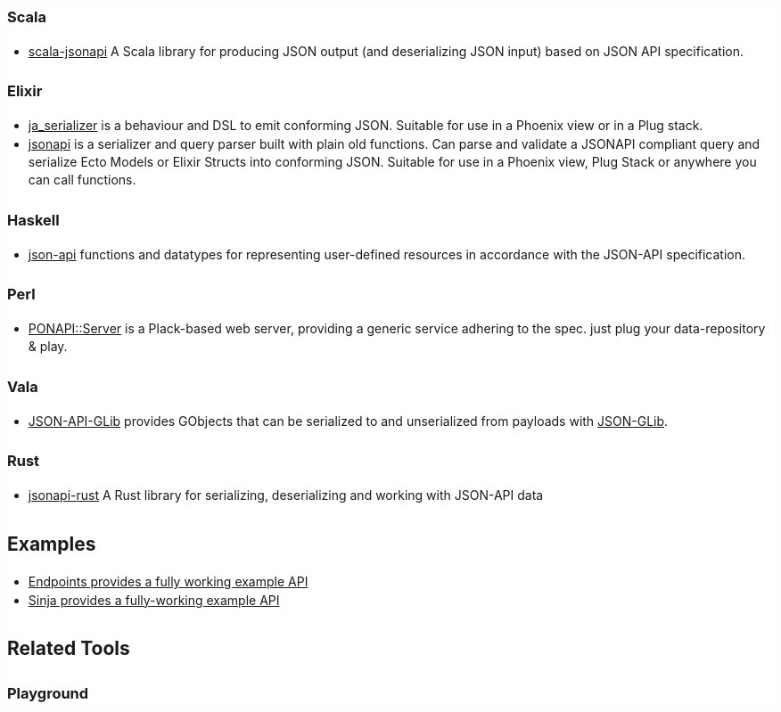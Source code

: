 ### <a href="#server-libraries-scala" id="server-libraries-scala" class="headerlink"></a> Scala
* [scala-jsonapi](https://github.com/scala-jsonapi/scala-jsonapi) A Scala library for producing JSON output (and deserializing JSON input) based on JSON API specification.

### <a href="#server-libraries-elixir" id="server-libraries-elixir" class="headerlink"></a> Elixir

* [ja_serializer](https://github.com/AgilionApps/ja_serializer) is a behaviour and DSL to emit conforming JSON. Suitable for use in a Phoenix view or in a Plug stack.
* [jsonapi](https://github.com/jeregrine/jsonapi) is a serializer and query parser built with plain old functions. Can parse and validate a JSONAPI compliant query and serialize Ecto Models or Elixir Structs into conforming JSON. Suitable for use in a Phoenix view, Plug Stack or anywhere you can call functions.

### <a href="#server-libraries-haskell" id="server-libraries-haskell" class="headerlink"></a> Haskell

* [json-api](https://github.com/toddmohney/json-api) functions and datatypes for representing user-defined resources in accordance with the JSON-API specification.

### <a href="#server-libraries-perl" id="server-libraries-perl" class="headerlink"></a> Perl

* [PONAPI::Server](https://metacpan.org/pod/PONAPI::Server) is a Plack-based web server, providing a generic service adhering to the spec. just plug your data-repository & play.

### <a href="#server-libraries-vala" id="server-libraries-vala" class="headerlink"></a> Vala

* [JSON-API-GLib](https://github.com/major-lab/json-api-glib) provides GObjects that can be serialized to and unserialized from payloads with [JSON-GLib](https://wiki.gnome.org/Projects/JsonGlib).

### <a href="#server-libraries-rust" id="server-libraries-rust" class="headerlink"></a> Rust

* [jsonapi-rust](https://github.com/michiel/jsonapi-rust) A Rust library for serializing, deserializing and working with JSON-API data

## <a href="#examples" id="examples" class="headerlink"></a> Examples

* [Endpoints provides a fully working example API](http://github.com/endpoints/example/)
* [Sinja provides a fully-working example API](https://github.com/mwpastore/sinja/tree/master/demo-app)

## <a href="#related-tools" id="related-tools" class="headerlink"></a> Related Tools

### <a href="#related-tools-playground" id="related-tools-playground" class="headerlink"></a> Playground
